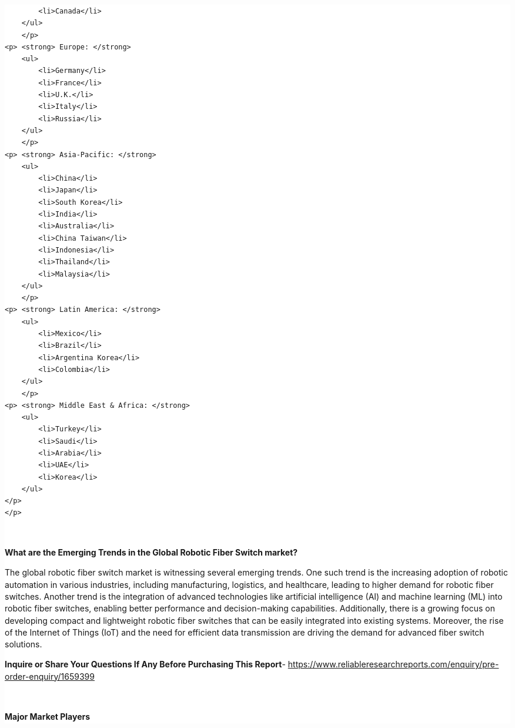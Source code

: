             <li>Canada</li>
        </ul>
        </p> 
    <p> <strong> Europe: </strong>
        <ul>
            <li>Germany</li>
            <li>France</li>
            <li>U.K.</li>
            <li>Italy</li>
            <li>Russia</li>
        </ul>
        </p> 
    <p> <strong> Asia-Pacific: </strong>
        <ul>
            <li>China</li>
            <li>Japan</li>
            <li>South Korea</li>
            <li>India</li>
            <li>Australia</li>
            <li>China Taiwan</li>
            <li>Indonesia</li>
            <li>Thailand</li>
            <li>Malaysia</li>
        </ul>
        </p> 
    <p> <strong> Latin America: </strong>
        <ul>
            <li>Mexico</li>
            <li>Brazil</li>
            <li>Argentina Korea</li>
            <li>Colombia</li>
        </ul>
        </p> 
    <p> <strong> Middle East & Africa: </strong>
        <ul>
            <li>Turkey</li>
            <li>Saudi</li>
            <li>Arabia</li>
            <li>UAE</li>
            <li>Korea</li>
        </ul>
    </p>
    </p>
<p>&nbsp;</p>
<p><strong>What are the Emerging Trends in the Global Robotic Fiber Switch market?</strong></p>
<p><p>The global robotic fiber switch market is witnessing several emerging trends. One such trend is the increasing adoption of robotic automation in various industries, including manufacturing, logistics, and healthcare, leading to higher demand for robotic fiber switches. Another trend is the integration of advanced technologies like artificial intelligence (AI) and machine learning (ML) into robotic fiber switches, enabling better performance and decision-making capabilities. Additionally, there is a growing focus on developing compact and lightweight robotic fiber switches that can be easily integrated into existing systems. Moreover, the rise of the Internet of Things (IoT) and the need for efficient data transmission are driving the demand for advanced fiber switch solutions.</p></p>
<p><strong>Inquire or Share Your Questions If Any Before Purchasing This Report</strong>- <a href="https://www.reliableresearchreports.com/enquiry/pre-order-enquiry/1659399">https://www.reliableresearchreports.com/enquiry/pre-order-enquiry/1659399</a></p>
<p>&nbsp;</p>
<p><strong>Major Market Players</strong></p>
